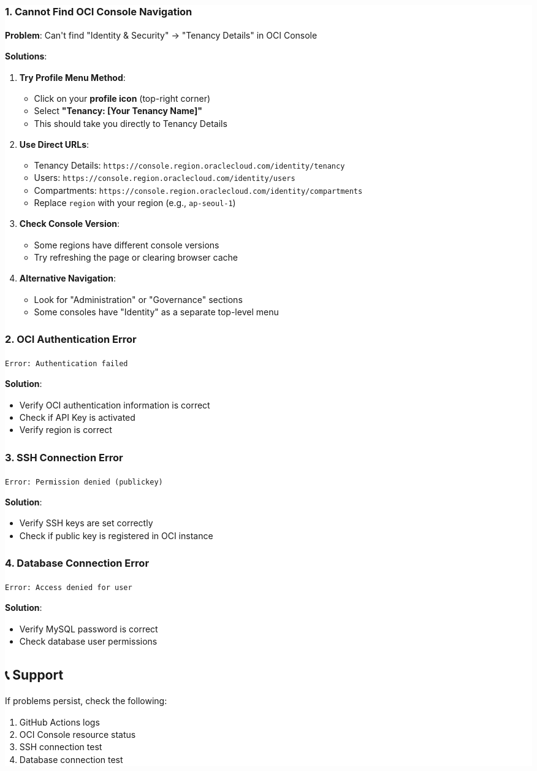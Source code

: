 ### 1. Cannot Find OCI Console Navigation

**Problem**: Can't find "Identity & Security" → "Tenancy Details" in OCI Console

**Solutions**:

1. **Try Profile Menu Method**:

   - Click on your **profile icon** (top-right corner)
   - Select **"Tenancy: [Your Tenancy Name]"**
   - This should take you directly to Tenancy Details

2. **Use Direct URLs**:

   - Tenancy Details: `https://console.region.oraclecloud.com/identity/tenancy`
   - Users: `https://console.region.oraclecloud.com/identity/users`
   - Compartments: `https://console.region.oraclecloud.com/identity/compartments`
   - Replace `region` with your region (e.g., `ap-seoul-1`)

3. **Check Console Version**:

   - Some regions have different console versions
   - Try refreshing the page or clearing browser cache

4. **Alternative Navigation**:
   - Look for "Administration" or "Governance" sections
   - Some consoles have "Identity" as a separate top-level menu

### 2. OCI Authentication Error

```
Error: Authentication failed
```

**Solution**:

- Verify OCI authentication information is correct
- Check if API Key is activated
- Verify region is correct

### 3. SSH Connection Error

```
Error: Permission denied (publickey)
```

**Solution**:

- Verify SSH keys are set correctly
- Check if public key is registered in OCI instance

### 4. Database Connection Error

```
Error: Access denied for user
```

**Solution**:

- Verify MySQL password is correct
- Check database user permissions

## 📞 Support

If problems persist, check the following:

1. GitHub Actions logs
2. OCI Console resource status
3. SSH connection test
4. Database connection test
